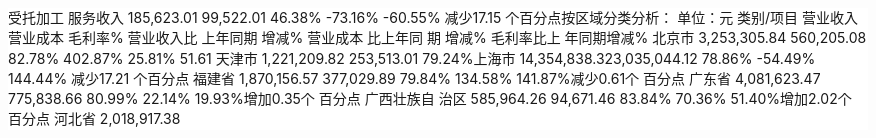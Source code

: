 受托加工
服务收入
185,623.01
99,522.01
46.38%
-73.16%
-60.55%
减少17.15
个百分点按区域分类分析：
单位：元
类别/项目
营业收入
营业成本
毛利率%
营业收入比
上年同期
增减%
营业成本
比上年同
期
增减%
毛利率比上
年同期增减%
北京市
3,253,305.84
560,205.08
82.78%
402.87%
25.81%
51.61
天津市
1,221,209.82
253,513.01
79.24%上海市
14,354,838.323,035,044.12
78.86%
-54.49%
144.44%
减少17.21
个百分点
福建省
1,870,156.57
377,029.89
79.84%
134.58%
141.87%减少0.61个
百分点
广东省
4,081,623.47
775,838.66
80.99%
22.14%
19.93%增加0.35个
百分点
广西壮族自
治区
585,964.26
94,671.46
83.84%
70.36%
51.40%增加2.02个
百分点
河北省
2,018,917.38